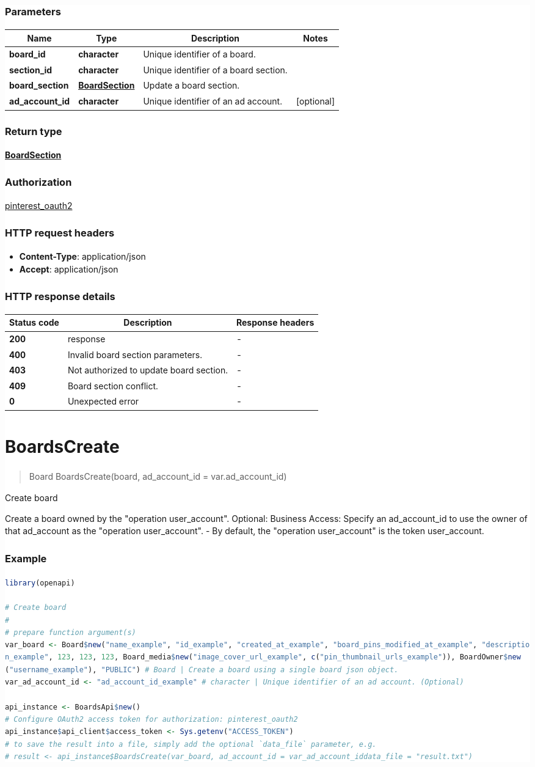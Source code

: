 ### Parameters

Name | Type | Description  | Notes
------------- | ------------- | ------------- | -------------
 **board_id** | **character**| Unique identifier of a board. | 
 **section_id** | **character**| Unique identifier of a board section. | 
 **board_section** | [**BoardSection**](BoardSection.md)| Update a board section. | 
 **ad_account_id** | **character**| Unique identifier of an ad account. | [optional] 

### Return type

[**BoardSection**](BoardSection.md)

### Authorization

[pinterest_oauth2](../README.md#pinterest_oauth2)

### HTTP request headers

 - **Content-Type**: application/json
 - **Accept**: application/json

### HTTP response details
| Status code | Description | Response headers |
|-------------|-------------|------------------|
| **200** | response |  -  |
| **400** | Invalid board section parameters. |  -  |
| **403** | Not authorized to update board section. |  -  |
| **409** | Board section conflict. |  -  |
| **0** | Unexpected error |  -  |

# **BoardsCreate**
> Board BoardsCreate(board, ad_account_id = var.ad_account_id)

Create board

Create a board owned by the \"operation user_account\". Optional: Business Access: Specify an ad_account_id to use the owner of that ad_account as the \"operation user_account\". - By default, the \"operation user_account\" is the token user_account.

### Example
```R
library(openapi)

# Create board
#
# prepare function argument(s)
var_board <- Board$new("name_example", "id_example", "created_at_example", "board_pins_modified_at_example", "description_example", 123, 123, 123, Board_media$new("image_cover_url_example", c("pin_thumbnail_urls_example")), BoardOwner$new("username_example"), "PUBLIC") # Board | Create a board using a single board json object.
var_ad_account_id <- "ad_account_id_example" # character | Unique identifier of an ad account. (Optional)

api_instance <- BoardsApi$new()
# Configure OAuth2 access token for authorization: pinterest_oauth2
api_instance$api_client$access_token <- Sys.getenv("ACCESS_TOKEN")
# to save the result into a file, simply add the optional `data_file` parameter, e.g.
# result <- api_instance$BoardsCreate(var_board, ad_account_id = var_ad_account_iddata_file = "result.txt")
```